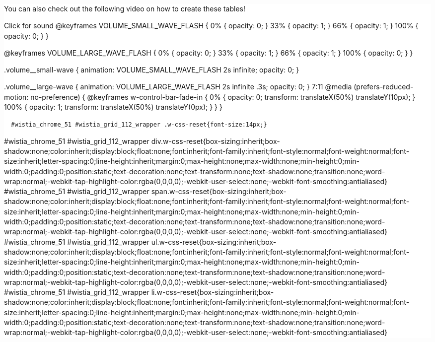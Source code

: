 You can also check out the following video on how to create these tables!

Click for sound
  @keyframes VOLUME_SMALL_WAVE_FLASH {
    0% { opacity: 0; }
    33% { opacity: 1; }
    66% { opacity: 1; }
    100% { opacity: 0; }
  }

  @keyframes VOLUME_LARGE_WAVE_FLASH {
    0% { opacity: 0; }
    33% { opacity: 1; }
    66% { opacity: 1; }
    100% { opacity: 0; }
  }

  .volume__small-wave {
    animation: VOLUME_SMALL_WAVE_FLASH 2s infinite;
    opacity: 0;
  }

  .volume__large-wave {
    animation: VOLUME_LARGE_WAVE_FLASH 2s infinite .3s;
    opacity: 0;
  }
7:11
        @media (prefers-reduced-motion: no-preference) {
          @keyframes w-control-bar-fade-in {
            0% {
              opacity: 0;
              transform: translateX(50%) translateY(10px);
            }
            100% {
              opacity: 1;
              transform: translateX(50%) translateY(0px);
            }
          }
        }
      
      #wistia_chrome_51 #wistia_grid_112_wrapper .w-css-reset{font-size:14px;}
#wistia_chrome_51 #wistia_grid_112_wrapper div.w-css-reset{box-sizing:inherit;box-shadow:none;color:inherit;display:block;float:none;font:inherit;font-family:inherit;font-style:normal;font-weight:normal;font-size:inherit;letter-spacing:0;line-height:inherit;margin:0;max-height:none;max-width:none;min-height:0;min-width:0;padding:0;position:static;text-decoration:none;text-transform:none;text-shadow:none;transition:none;word-wrap:normal;-webkit-tap-highlight-color:rgba(0,0,0,0);-webkit-user-select:none;-webkit-font-smoothing:antialiased}
#wistia_chrome_51 #wistia_grid_112_wrapper span.w-css-reset{box-sizing:inherit;box-shadow:none;color:inherit;display:block;float:none;font:inherit;font-family:inherit;font-style:normal;font-weight:normal;font-size:inherit;letter-spacing:0;line-height:inherit;margin:0;max-height:none;max-width:none;min-height:0;min-width:0;padding:0;position:static;text-decoration:none;text-transform:none;text-shadow:none;transition:none;word-wrap:normal;-webkit-tap-highlight-color:rgba(0,0,0,0);-webkit-user-select:none;-webkit-font-smoothing:antialiased}
#wistia_chrome_51 #wistia_grid_112_wrapper ul.w-css-reset{box-sizing:inherit;box-shadow:none;color:inherit;display:block;float:none;font:inherit;font-family:inherit;font-style:normal;font-weight:normal;font-size:inherit;letter-spacing:0;line-height:inherit;margin:0;max-height:none;max-width:none;min-height:0;min-width:0;padding:0;position:static;text-decoration:none;text-transform:none;text-shadow:none;transition:none;word-wrap:normal;-webkit-tap-highlight-color:rgba(0,0,0,0);-webkit-user-select:none;-webkit-font-smoothing:antialiased}
#wistia_chrome_51 #wistia_grid_112_wrapper li.w-css-reset{box-sizing:inherit;box-shadow:none;color:inherit;display:block;float:none;font:inherit;font-family:inherit;font-style:normal;font-weight:normal;font-size:inherit;letter-spacing:0;line-height:inherit;margin:0;max-height:none;max-width:none;min-height:0;min-width:0;padding:0;position:static;text-decoration:none;text-transform:none;text-shadow:none;transition:none;word-wrap:normal;-webkit-tap-highlight-color:rgba(0,0,0,0);-webkit-user-select:none;-webkit-font-smoothing:antialiased}